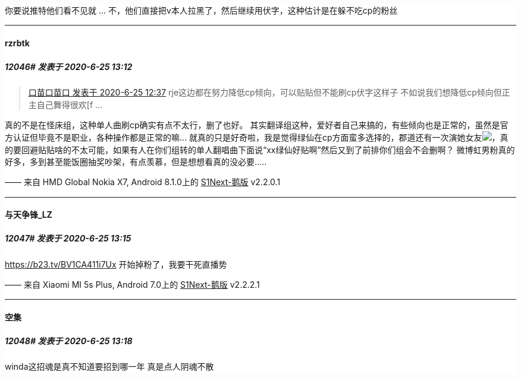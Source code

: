 你要说推特他们看不见就 ...</blockquote>
不，他们直接把v本人拉黑了，然后继续用伏字，这种估计是在躲不吃cp的粉丝







-----

####  rzrbtk  
##### 12046#       发表于 2020-6-25 13:12



<blockquote><a href="httphttps://bbs.saraba1st.com/2b/forum.php?mod=redirect&amp;goto=findpost&amp;pid=47945906&amp;ptid=1941579" target="_blank">口苗口苗口 发表于 2020-6-25 12:37</a>
rje这边都在努力降低cp倾向，可以贴贴但不能刷cp伏字这样子
不如说我们想降低cp倾向但正主自己舞得很欢[f ...</blockquote>
真的不是在怪床组，这种单人曲刷cp确实有点不太行，删了也好。
其实翻译组这种，爱好者自己来搞的，有些倾向也是正常的，虽然是官方认证但毕竟不是职业，各种操作都是正常的嘛...
就真的只是好奇啦，我是觉得绿仙在cp方面蛮多选择的，郡道还有一次演她女友<img src="https://static.saraba1st.com/image/smiley/face2017/043.png" referrerpolicy="no-referrer">，真的要回避贴贴啥的不太可能，如果有人在你们组转的单人翻唱曲下面说“xx绿仙好贴啊”然后又到了前排你们组会不会删啊？
微博虹男粉真的好多，多到甚至能饭圈抽奖吵架，有点羡慕，但是想想看真的没必要.....

—— 来自 HMD Global Nokia X7, Android 8.1.0上的 [S1Next-鹅版](https://github.com/ykrank/S1-Next/releases) v2.2.0.1







-----

####  与天争锋_LZ  
##### 12047#       发表于 2020-6-25 13:15




https://b23.tv/BV1CA411i7Ux
开始掉粉了，我要干死直播势

—— 来自 Xiaomi MI 5s Plus, Android 7.0上的 [S1Next-鹅版](https://github.com/ykrank/S1-Next/releases) v2.2.2.1







-----

####  空集  
##### 12048#       发表于 2020-6-25 13:18




winda这招魂是真不知道要招到哪一年 真是点人阴魂不散

